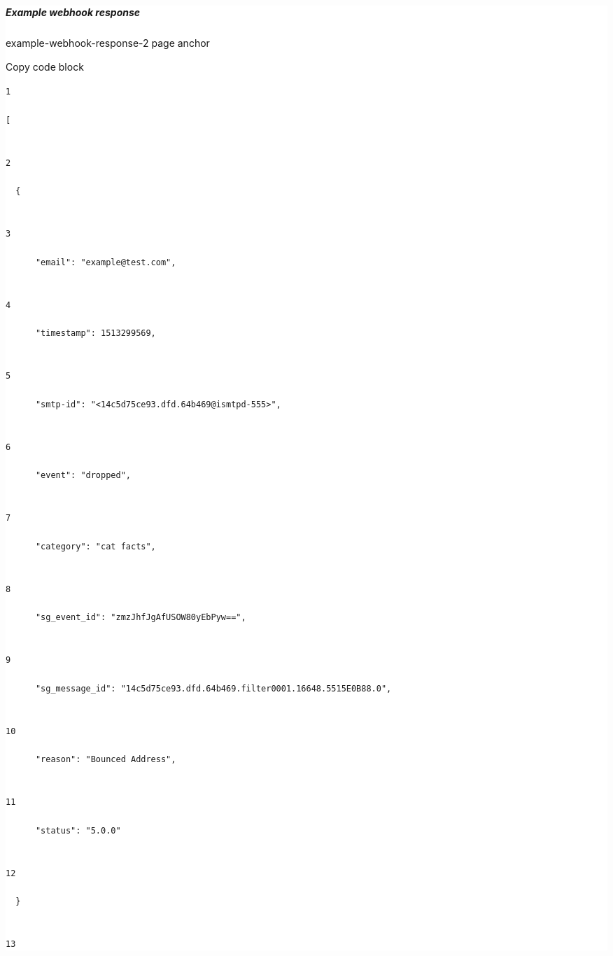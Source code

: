 ##### Example webhook response

example-webhook-response-2 page anchor

Copy code block
    
    
    1
    
    [
    
    
    2
    
      {
    
    
    3
    
          "email": "example@test.com",
    
    
    4
    
          "timestamp": 1513299569,
    
    
    5
    
          "smtp-id": "<14c5d75ce93.dfd.64b469@ismtpd-555>",
    
    
    6
    
          "event": "dropped",
    
    
    7
    
          "category": "cat facts",
    
    
    8
    
          "sg_event_id": "zmzJhfJgAfUSOW80yEbPyw==",
    
    
    9
    
          "sg_message_id": "14c5d75ce93.dfd.64b469.filter0001.16648.5515E0B88.0",
    
    
    10
    
          "reason": "Bounced Address",
    
    
    11
    
          "status": "5.0.0"
    
    
    12
    
      }
    
    
    13
    